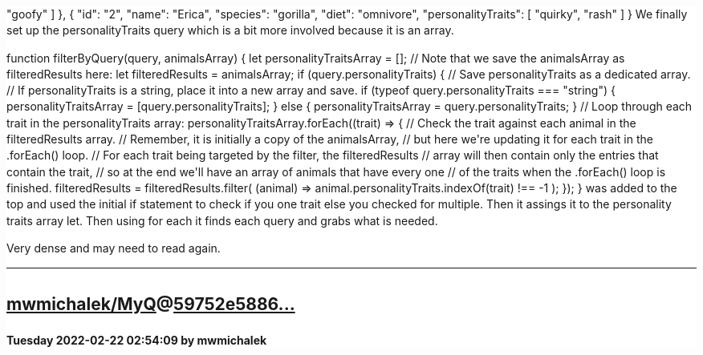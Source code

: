 "goofy"
]
},
{
"id": "2",
"name": "Erica",
"species": "gorilla",
"diet": "omnivore",
"personalityTraits": [
"quirky",
"rash"
]
}
We finally set up the personalityTraits query which is a bit more involved because it is an array.

function filterByQuery(query, animalsArray) {
  let personalityTraitsArray = [];
  // Note that we save the animalsArray as filteredResults here:
  let filteredResults = animalsArray;
  if (query.personalityTraits) {
    // Save personalityTraits as a dedicated array.
    // If personalityTraits is a string, place it into a new array and save.
    if (typeof query.personalityTraits === "string") {
      personalityTraitsArray = [query.personalityTraits];
    } else {
      personalityTraitsArray = query.personalityTraits;
    }
    // Loop through each trait in the personalityTraits array:
    personalityTraitsArray.forEach((trait) => {
      // Check the trait against each animal in the filteredResults array.
      // Remember, it is initially a copy of the animalsArray,
      // but here we're updating it for each trait in the .forEach() loop.
      // For each trait being targeted by the filter, the filteredResults
      // array will then contain only the entries that contain the trait,
      // so at the end we'll have an array of animals that have every one
      // of the traits when the .forEach() loop is finished.
      filteredResults = filteredResults.filter(
        (animal) => animal.personalityTraits.indexOf(trait) !== -1
      );
    });
  }
was added to the top and used the initial if statement to check if you one trait else you checked for multiple.  Then it assings it to the personality traits array let.  Then using for each it finds each query and grabs what is needed.

Very dense and may need to read again.

---
## [mwmichalek/MyQ](https://github.com/mwmichalek/MyQ)@[59752e5886...](https://github.com/mwmichalek/MyQ/commit/59752e58865037baf99ad7f8d1a323d42df0e631)
#### Tuesday 2022-02-22 02:54:09 by mwmichalek


[enhancement]: https://github.com/openshift/enhancements/blob/88cb7438f3ac0a8121e3cef87cb144097ece8cda/enhancements/installer/component-selection.md
[knownCapabilities]: https://github.com/openshift/api/pull/1106#discussion_r799819632
[validation]: https://book.kubebuilder.io/reference/generating-crd.html#validation
[statusPropertyNames]: https://github.com/openshift/api/pull/1106#discussion_r799819632
[stutterPrecedent]: https://github.com/openshift/api/pull/1106#discussion_r799879689